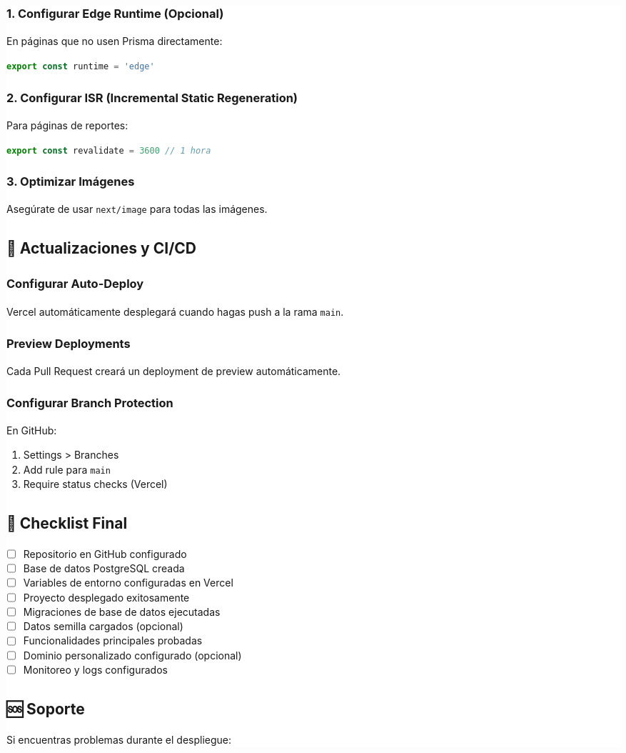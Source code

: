 ### 1. Configurar Edge Runtime (Opcional)

En páginas que no usen Prisma directamente:

```javascript
export const runtime = 'edge'
```

### 2. Configurar ISR (Incremental Static Regeneration)

Para páginas de reportes:

```javascript
export const revalidate = 3600 // 1 hora
```

### 3. Optimizar Imágenes

Asegúrate de usar `next/image` para todas las imágenes.

## 🔄 Actualizaciones y CI/CD

### Configurar Auto-Deploy

Vercel automáticamente desplegará cuando hagas push a la rama `main`.

### Preview Deployments

Cada Pull Request creará un deployment de preview automáticamente.

### Configurar Branch Protection

En GitHub:
1. Settings > Branches
2. Add rule para `main`
3. Require status checks (Vercel)

## 📝 Checklist Final

- [ ] Repositorio en GitHub configurado
- [ ] Base de datos PostgreSQL creada
- [ ] Variables de entorno configuradas en Vercel
- [ ] Proyecto desplegado exitosamente
- [ ] Migraciones de base de datos ejecutadas
- [ ] Datos semilla cargados (opcional)
- [ ] Funcionalidades principales probadas
- [ ] Dominio personalizado configurado (opcional)
- [ ] Monitoreo y logs configurados

## 🆘 Soporte

Si encuentras problemas durante el despliegue:
